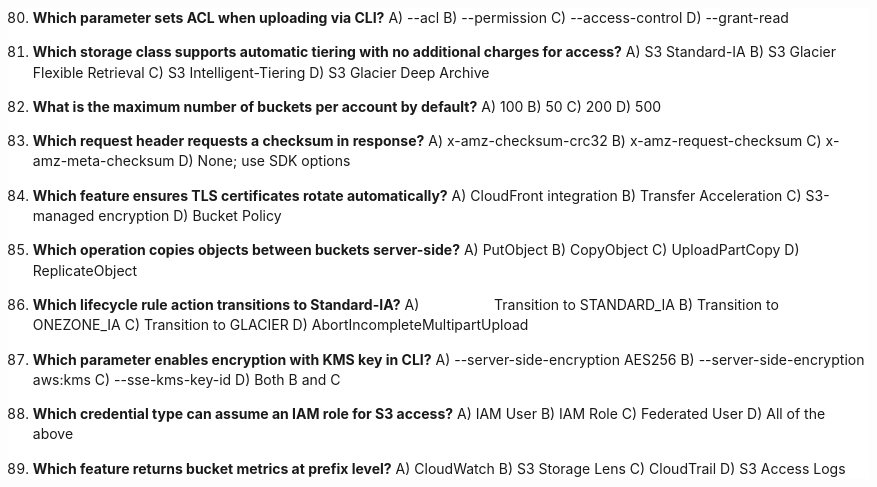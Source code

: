 80. **Which parameter sets ACL when uploading via CLI?**
    A) --acl
    B) --permission
    C) --access-control
    D) --grant-read

81. **Which storage class supports automatic tiering with no additional charges for access?**
    A) S3 Standard-IA
    B) S3 Glacier Flexible Retrieval
    C) S3 Intelligent-Tiering
    D) S3 Glacier Deep Archive

82. **What is the maximum number of buckets per account by default?**
    A) 100
    B) 50
    C) 200
    D) 500

83. **Which request header requests a checksum in response?**
    A) x-amz-checksum-crc32
    B) x-amz-request-checksum
    C) x-amz-meta-checksum
    D) None; use SDK options

84. **Which feature ensures TLS certificates rotate automatically?**
    A) CloudFront integration
    B) Transfer Acceleration
    C) S3-managed encryption
    D) Bucket Policy

85. **Which operation copies objects between buckets server-side?**
    A) PutObject
    B) CopyObject
    C) UploadPartCopy
    D) ReplicateObject

86. **Which lifecycle rule action transitions to Standard-IA?**
    A)                   Transition to STANDARD\_IA
    B) Transition to ONEZONE\_IA
    C) Transition to GLACIER
    D) AbortIncompleteMultipartUpload

87. **Which parameter enables encryption with KMS key in CLI?**
    A) --server-side-encryption AES256
    B) --server-side-encryption aws\:kms
    C) --sse-kms-key-id
    D) Both B and C

88. **Which credential type can assume an IAM role for S3 access?**
    A) IAM User
    B) IAM Role
    C) Federated User
    D) All of the above

89. **Which feature returns bucket metrics at prefix level?**
    A) CloudWatch
    B) S3 Storage Lens
    C) CloudTrail
    D) S3 Access Logs

